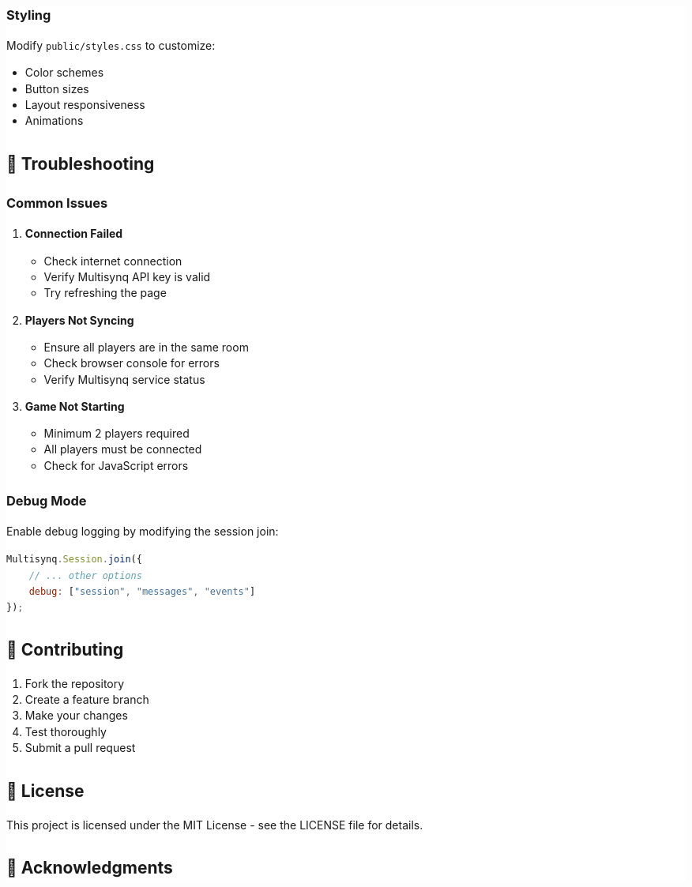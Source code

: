 ### Styling

Modify `public/styles.css` to customize:
- Color schemes
- Button sizes
- Layout responsiveness
- Animations

## 🐛 Troubleshooting

### Common Issues

1. **Connection Failed**
   - Check internet connection
   - Verify Multisynq API key is valid
   - Try refreshing the page

2. **Players Not Syncing**
   - Ensure all players are in the same room
   - Check browser console for errors
   - Verify Multisynq service status

3. **Game Not Starting**
   - Minimum 2 players required
   - All players must be connected
   - Check for JavaScript errors

### Debug Mode

Enable debug logging by modifying the session join:

```javascript
Multisynq.Session.join({
    // ... other options
    debug: ["session", "messages", "events"]
});
```

## 🤝 Contributing

1. Fork the repository
2. Create a feature branch
3. Make your changes
4. Test thoroughly
5. Submit a pull request

## 📄 License

This project is licensed under the MIT License - see the LICENSE file for details.

## 🙏 Acknowledgments
